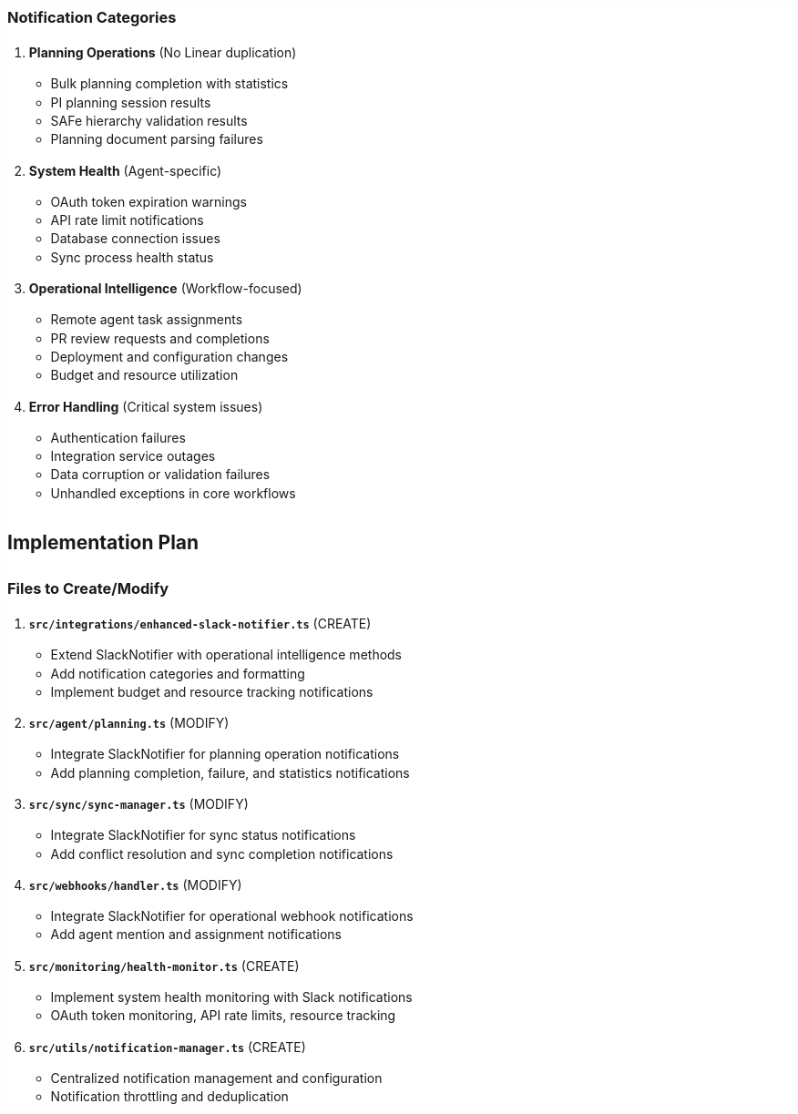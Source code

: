 ### Notification Categories

1. **Planning Operations** (No Linear duplication)
   - Bulk planning completion with statistics
   - PI planning session results
   - SAFe hierarchy validation results
   - Planning document parsing failures

2. **System Health** (Agent-specific)
   - OAuth token expiration warnings
   - API rate limit notifications
   - Database connection issues
   - Sync process health status

3. **Operational Intelligence** (Workflow-focused)
   - Remote agent task assignments
   - PR review requests and completions
   - Deployment and configuration changes
   - Budget and resource utilization

4. **Error Handling** (Critical system issues)
   - Authentication failures
   - Integration service outages
   - Data corruption or validation failures
   - Unhandled exceptions in core workflows

## Implementation Plan

### Files to Create/Modify

1. **`src/integrations/enhanced-slack-notifier.ts`** (CREATE)
   - Extend SlackNotifier with operational intelligence methods
   - Add notification categories and formatting
   - Implement budget and resource tracking notifications

2. **`src/agent/planning.ts`** (MODIFY)
   - Integrate SlackNotifier for planning operation notifications
   - Add planning completion, failure, and statistics notifications

3. **`src/sync/sync-manager.ts`** (MODIFY)
   - Integrate SlackNotifier for sync status notifications
   - Add conflict resolution and sync completion notifications

4. **`src/webhooks/handler.ts`** (MODIFY)
   - Integrate SlackNotifier for operational webhook notifications
   - Add agent mention and assignment notifications

5. **`src/monitoring/health-monitor.ts`** (CREATE)
   - Implement system health monitoring with Slack notifications
   - OAuth token monitoring, API rate limits, resource tracking

6. **`src/utils/notification-manager.ts`** (CREATE)
   - Centralized notification management and configuration
   - Notification throttling and deduplication
